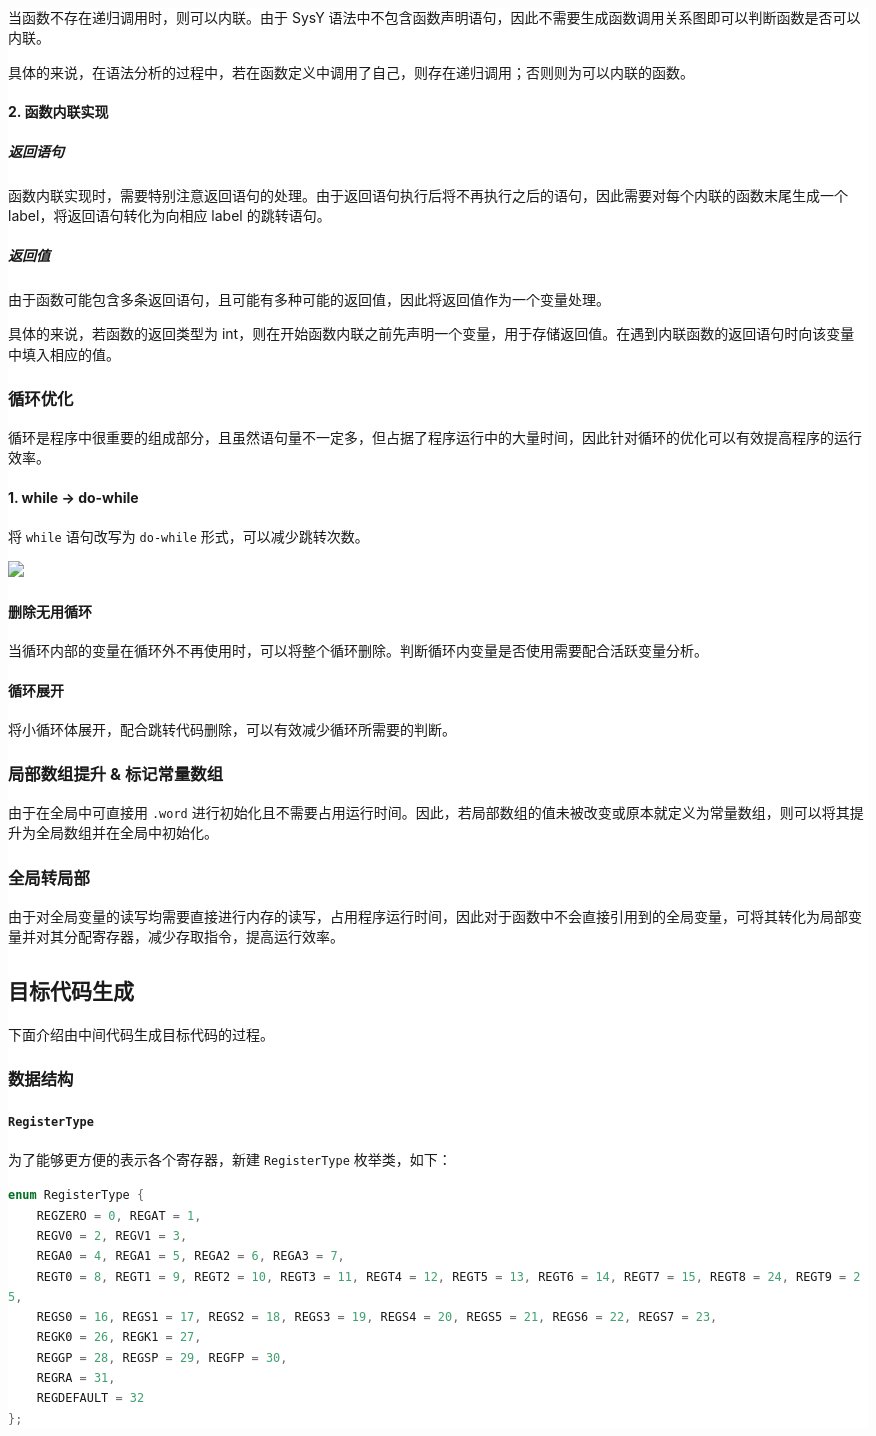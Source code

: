 当函数不存在递归调用时，则可以内联。由于 SysY 语法中不包含函数声明语句，因此不需要生成函数调用关系图即可以判断函数是否可以内联。

具体的来说，在语法分析的过程中，若在函数定义中调用了自己，则存在递归调用；否则则为可以内联的函数。

#### 2. 函数内联实现

##### 返回语句

函数内联实现时，需要特别注意返回语句的处理。由于返回语句执行后将不再执行之后的语句，因此需要对每个内联的函数末尾生成一个 label，将返回语句转化为向相应 label 的跳转语句。

##### 返回值

由于函数可能包含多条返回语句，且可能有多种可能的返回值，因此将返回值作为一个变量处理。

具体的来说，若函数的返回类型为 int，则在开始函数内联之前先声明一个变量，用于存储返回值。在遇到内联函数的返回语句时向该变量中填入相应的值。

### 循环优化

循环是程序中很重要的组成部分，且虽然语句量不一定多，但占据了程序运行中的大量时间，因此针对循环的优化可以有效提高程序的运行效率。

#### 1. while -> do-while

将 `while` 语句改写为 `do-while` 形式，可以减少跳转次数。

![](/assets/images/post/dowhile.png)

#### 删除无用循环

当循环内部的变量在循环外不再使用时，可以将整个循环删除。判断循环内变量是否使用需要配合活跃变量分析。

#### 循环展开

将小循环体展开，配合跳转代码删除，可以有效减少循环所需要的判断。

### 局部数组提升 & 标记常量数组

由于在全局中可直接用 `.word` 进行初始化且不需要占用运行时间。因此，若局部数组的值未被改变或原本就定义为常量数组，则可以将其提升为全局数组并在全局中初始化。

### 全局转局部

由于对全局变量的读写均需要直接进行内存的读写，占用程序运行时间，因此对于函数中不会直接引用到的全局变量，可将其转化为局部变量并对其分配寄存器，减少存取指令，提高运行效率。

## 目标代码生成

下面介绍由中间代码生成目标代码的过程。

### 数据结构

#### `RegisterType`

为了能够更方便的表示各个寄存器，新建 `RegisterType` 枚举类，如下：

```cpp
enum RegisterType {
    REGZERO = 0, REGAT = 1,
    REGV0 = 2, REGV1 = 3,
    REGA0 = 4, REGA1 = 5, REGA2 = 6, REGA3 = 7,
    REGT0 = 8, REGT1 = 9, REGT2 = 10, REGT3 = 11, REGT4 = 12, REGT5 = 13, REGT6 = 14, REGT7 = 15, REGT8 = 24, REGT9 = 25,
    REGS0 = 16, REGS1 = 17, REGS2 = 18, REGS3 = 19, REGS4 = 20, REGS5 = 21, REGS6 = 22, REGS7 = 23,
    REGK0 = 26, REGK1 = 27,
    REGGP = 28, REGSP = 29, REGFP = 30,
    REGRA = 31,
    REGDEFAULT = 32
};
```
